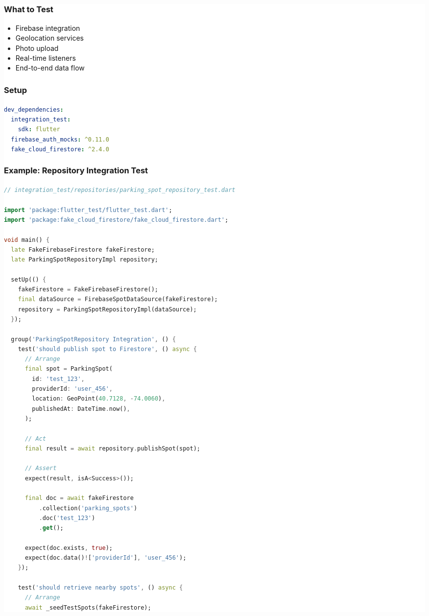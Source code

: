 ### What to Test

- Firebase integration
- Geolocation services
- Photo upload
- Real-time listeners
- End-to-end data flow

### Setup

```yaml
dev_dependencies:
  integration_test:
    sdk: flutter
  firebase_auth_mocks: ^0.11.0
  fake_cloud_firestore: ^2.4.0
```

### Example: Repository Integration Test

```dart
// integration_test/repositories/parking_spot_repository_test.dart

import 'package:flutter_test/flutter_test.dart';
import 'package:fake_cloud_firestore/fake_cloud_firestore.dart';

void main() {
  late FakeFirebaseFirestore fakeFirestore;
  late ParkingSpotRepositoryImpl repository;

  setUp(() {
    fakeFirestore = FakeFirebaseFirestore();
    final dataSource = FirebaseSpotDataSource(fakeFirestore);
    repository = ParkingSpotRepositoryImpl(dataSource);
  });

  group('ParkingSpotRepository Integration', () {
    test('should publish spot to Firestore', () async {
      // Arrange
      final spot = ParkingSpot(
        id: 'test_123',
        providerId: 'user_456',
        location: GeoPoint(40.7128, -74.0060),
        publishedAt: DateTime.now(),
      );

      // Act
      final result = await repository.publishSpot(spot);

      // Assert
      expect(result, isA<Success>());
      
      final doc = await fakeFirestore
          .collection('parking_spots')
          .doc('test_123')
          .get();
      
      expect(doc.exists, true);
      expect(doc.data()!['providerId'], 'user_456');
    });

    test('should retrieve nearby spots', () async {
      // Arrange
      await _seedTestSpots(fakeFirestore);
```
